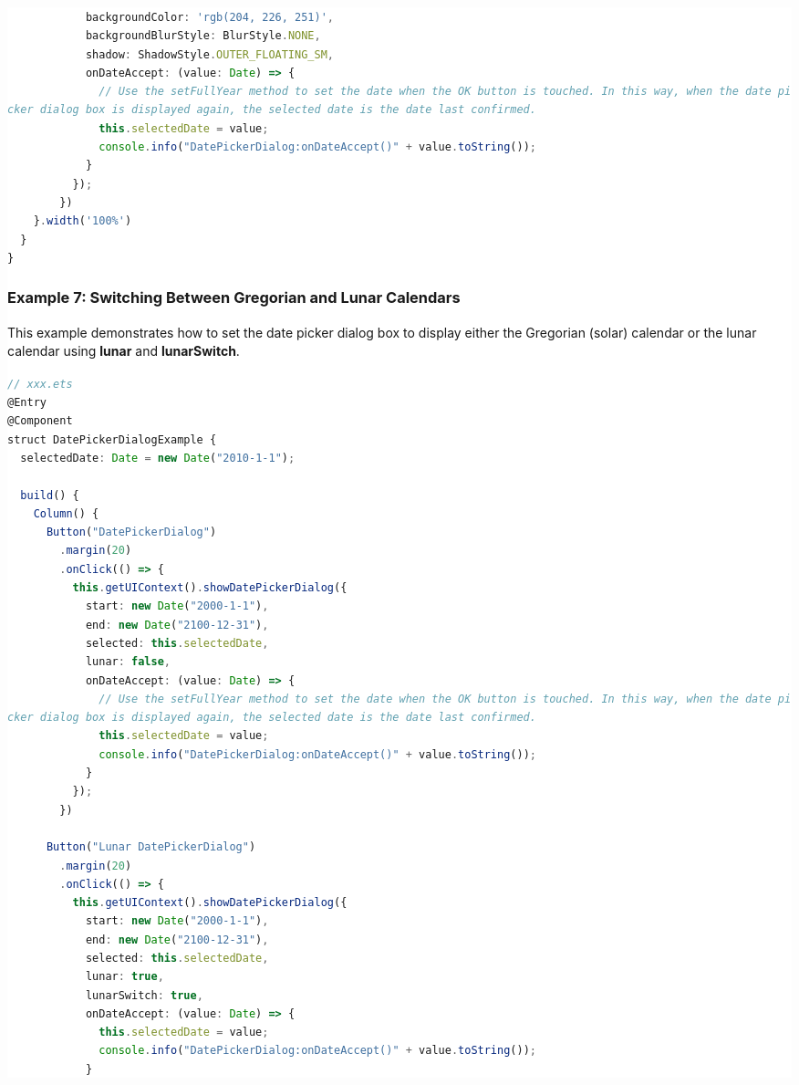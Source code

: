 ```ts
            backgroundColor: 'rgb(204, 226, 251)',
            backgroundBlurStyle: BlurStyle.NONE,
            shadow: ShadowStyle.OUTER_FLOATING_SM,
            onDateAccept: (value: Date) => {
              // Use the setFullYear method to set the date when the OK button is touched. In this way, when the date picker dialog box is displayed again, the selected date is the date last confirmed.
              this.selectedDate = value;
              console.info("DatePickerDialog:onDateAccept()" + value.toString());
            }
          });
        })
    }.width('100%')
  }
}
```



### Example 7: Switching Between Gregorian and Lunar Calendars

This example demonstrates how to set the date picker dialog box to display either the Gregorian (solar) calendar or the lunar calendar using **lunar** and **lunarSwitch**.

```ts
// xxx.ets
@Entry
@Component
struct DatePickerDialogExample {
  selectedDate: Date = new Date("2010-1-1");

  build() {
    Column() {
      Button("DatePickerDialog")
        .margin(20)
        .onClick(() => {
          this.getUIContext().showDatePickerDialog({
            start: new Date("2000-1-1"),
            end: new Date("2100-12-31"),
            selected: this.selectedDate,
            lunar: false,
            onDateAccept: (value: Date) => {
              // Use the setFullYear method to set the date when the OK button is touched. In this way, when the date picker dialog box is displayed again, the selected date is the date last confirmed.
              this.selectedDate = value;
              console.info("DatePickerDialog:onDateAccept()" + value.toString());
            }
          });
        })

      Button("Lunar DatePickerDialog")
        .margin(20)
        .onClick(() => {
          this.getUIContext().showDatePickerDialog({
            start: new Date("2000-1-1"),
            end: new Date("2100-12-31"),
            selected: this.selectedDate,
            lunar: true,
            lunarSwitch: true,
            onDateAccept: (value: Date) => {
              this.selectedDate = value;
              console.info("DatePickerDialog:onDateAccept()" + value.toString());
            }
```